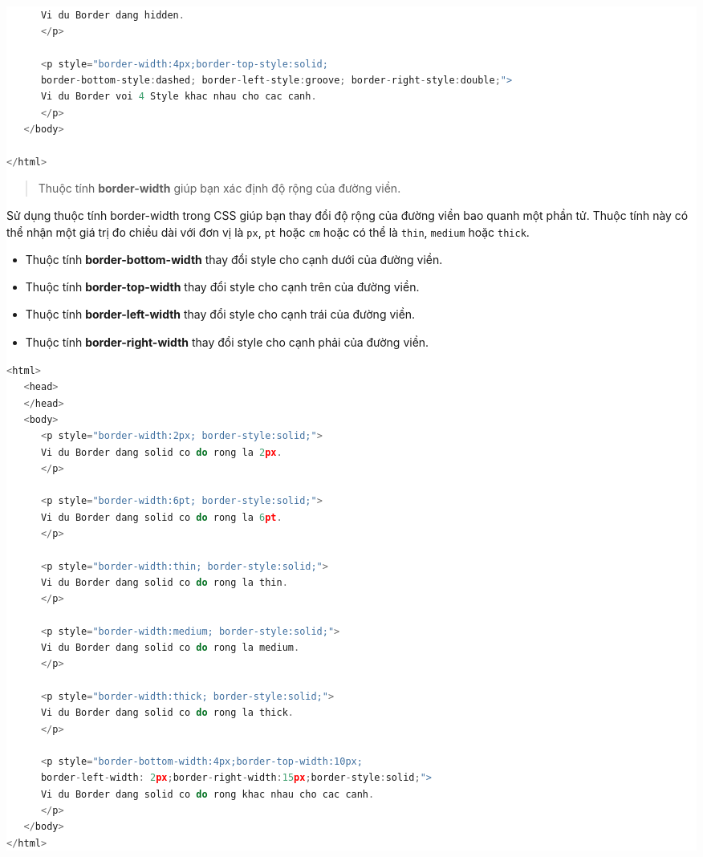 ```javascript
      Vi du Border dang hidden.
      </p>
      
      <p style="border-width:4px;border-top-style:solid;
      border-bottom-style:dashed; border-left-style:groove; border-right-style:double;">
      Vi du Border voi 4 Style khac nhau cho cac canh.
      </p>
   </body>
   
</html> 
```

>Thuộc tính **border-width** giúp bạn xác định độ rộng của đường viền.

Sử dụng thuộc tính border-width trong CSS giúp bạn thay đổi độ rộng của đường viền bao quanh một phần tử. Thuộc tính này có thể nhận một giá trị đo chiều dài với đơn vị là `px`, `pt` hoặc `cm` hoặc có thể là `thin`, `medium` hoặc `thick`.


 + Thuộc tính **border-bottom-width** thay đổi style cho cạnh dưới của đường viền.

 + Thuộc tính **border-top-width** thay đổi style cho cạnh trên của đường viền.

 + Thuộc tính **border-left-width** thay đổi style cho cạnh trái của đường viền.

 + Thuộc tính **border-right-width** thay đổi style cho cạnh phải của đường viền.

```javascript
<html>
   <head>
   </head>
   <body>
      <p style="border-width:2px; border-style:solid;">
      Vi du Border dang solid co do rong la 2px.
      </p>
      
      <p style="border-width:6pt; border-style:solid;">
      Vi du Border dang solid co do rong la 6pt.
      </p>
      
      <p style="border-width:thin; border-style:solid;">
      Vi du Border dang solid co do rong la thin.
      </p>
      
      <p style="border-width:medium; border-style:solid;">
      Vi du Border dang solid co do rong la medium.
      </p>
      
      <p style="border-width:thick; border-style:solid;">
      Vi du Border dang solid co do rong la thick.
      </p>
      
      <p style="border-bottom-width:4px;border-top-width:10px;
      border-left-width: 2px;border-right-width:15px;border-style:solid;">
      Vi du Border dang solid co do rong khac nhau cho cac canh.
      </p>
   </body>
</html>
```
